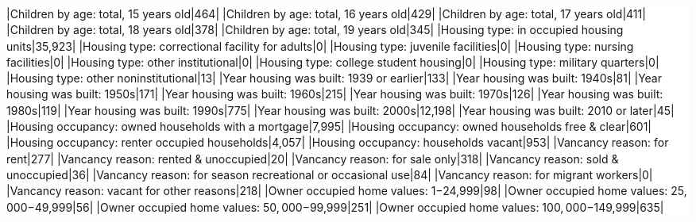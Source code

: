 |Children by age: total, 15 years old|464|
|Children by age: total, 16 years old|429|
|Children by age: total, 17 years old|411|
|Children by age: total, 18 years old|378|
|Children by age: total, 19 years old|345|
|Housing type: in occupied housing units|35,923|
|Housing type: correctional facility for adults|0|
|Housing type: juvenile facilities|0|
|Housing type: nursing facilities|0|
|Housing type: other institutional|0|
|Housing type: college student housing|0|
|Housing type: military quarters|0|
|Housing type: other noninstitutional|13|
|Year housing was built: 1939 or earlier|133|
|Year housing was built: 1940s|81|
|Year housing was built: 1950s|171|
|Year housing was built: 1960s|215|
|Year housing was built: 1970s|126|
|Year housing was built: 1980s|119|
|Year housing was built: 1990s|775|
|Year housing was built: 2000s|12,198|
|Year housing was built: 2010 or later|45|
|Housing occupancy: owned households with a mortgage|7,995|
|Housing occupancy: owned households free & clear|601|
|Housing occupancy: renter occupied households|4,057|
|Housing occupancy: households vacant|953|
|Vancancy reason: for rent|277|
|Vancancy reason: rented & unoccupied|20|
|Vancancy reason: for sale only|318|
|Vancancy reason: sold & unoccupied|36|
|Vancancy reason: for season recreational or occasional use|84|
|Vancancy reason: for migrant workers|0|
|Vancancy reason: vacant for other reasons|218|
|Owner occupied home values: $1-$24,999|98|
|Owner occupied home values: $25,000-$49,999|56|
|Owner occupied home values: $50,000-$99,999|251|
|Owner occupied home values: $100,000-$149,999|635|